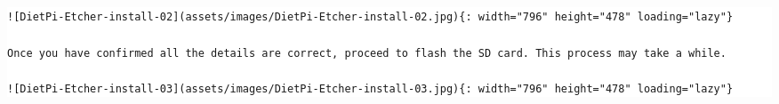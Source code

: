     ![DietPi-Etcher-install-02](assets/images/DietPi-Etcher-install-02.jpg){: width="796" height="478" loading="lazy"}

    Once you have confirmed all the details are correct, proceed to flash the SD card. This process may take a while.

    ![DietPi-Etcher-install-03](assets/images/DietPi-Etcher-install-03.jpg){: width="796" height="478" loading="lazy"}
